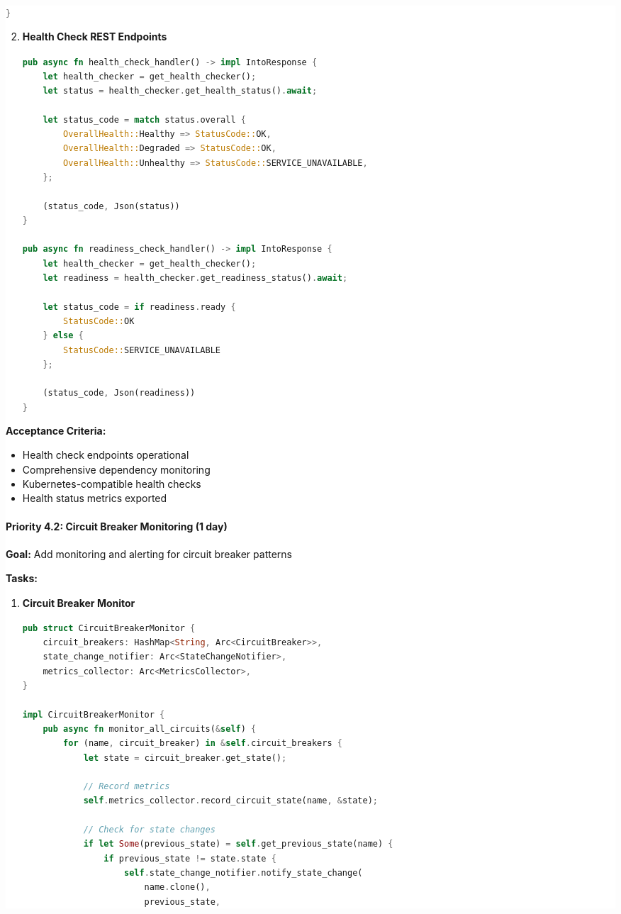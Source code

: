    ```rust
   }
   ```

2. **Health Check REST Endpoints**
   ```rust
   pub async fn health_check_handler() -> impl IntoResponse {
       let health_checker = get_health_checker();
       let status = health_checker.get_health_status().await;
       
       let status_code = match status.overall {
           OverallHealth::Healthy => StatusCode::OK,
           OverallHealth::Degraded => StatusCode::OK,
           OverallHealth::Unhealthy => StatusCode::SERVICE_UNAVAILABLE,
       };
       
       (status_code, Json(status))
   }
   
   pub async fn readiness_check_handler() -> impl IntoResponse {
       let health_checker = get_health_checker();
       let readiness = health_checker.get_readiness_status().await;
       
       let status_code = if readiness.ready {
           StatusCode::OK
       } else {
           StatusCode::SERVICE_UNAVAILABLE
       };
       
       (status_code, Json(readiness))
   }
   ```

**Acceptance Criteria:**
- Health check endpoints operational
- Comprehensive dependency monitoring
- Kubernetes-compatible health checks
- Health status metrics exported

#### Priority 4.2: Circuit Breaker Monitoring (1 day)

**Goal:** Add monitoring and alerting for circuit breaker patterns

**Tasks:**

1. **Circuit Breaker Monitor**
   ```rust
   pub struct CircuitBreakerMonitor {
       circuit_breakers: HashMap<String, Arc<CircuitBreaker>>,
       state_change_notifier: Arc<StateChangeNotifier>,
       metrics_collector: Arc<MetricsCollector>,
   }
   
   impl CircuitBreakerMonitor {
       pub async fn monitor_all_circuits(&self) {
           for (name, circuit_breaker) in &self.circuit_breakers {
               let state = circuit_breaker.get_state();
               
               // Record metrics
               self.metrics_collector.record_circuit_state(name, &state);
               
               // Check for state changes
               if let Some(previous_state) = self.get_previous_state(name) {
                   if previous_state != state.state {
                       self.state_change_notifier.notify_state_change(
                           name.clone(),
                           previous_state,
   ```